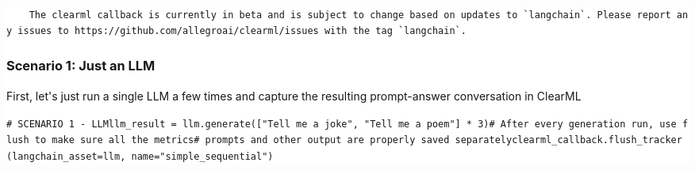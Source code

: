         The clearml callback is currently in beta and is subject to change based on updates to `langchain`. Please report any issues to https://github.com/allegroai/clearml/issues with the tag `langchain`.

### Scenario 1: Just an LLM[​](#scenario-1-just-an-llm "Direct link to Scenario 1: Just an LLM")

First, let's just run a single LLM a few times and capture the resulting prompt-answer conversation in ClearML

    # SCENARIO 1 - LLMllm_result = llm.generate(["Tell me a joke", "Tell me a poem"] * 3)# After every generation run, use flush to make sure all the metrics# prompts and other output are properly saved separatelyclearml_callback.flush_tracker(langchain_asset=llm, name="simple_sequential")

